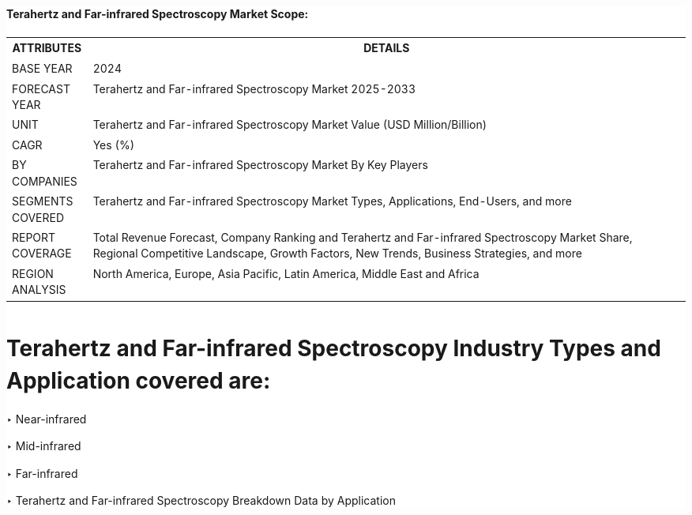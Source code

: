 <h4>Terahertz and Far-infrared Spectroscopy Market Scope:</h4>
<table>
<tr>
<th>ATTRIBUTES</th>
<th>DETAILS</th>
</tr>
<tr>
<td>BASE YEAR</td>
<td>2024</td>
</tr>
<tr>
<td>FORECAST YEAR</td>
<td>Terahertz and Far-infrared Spectroscopy Market 2025-2033</td>
</tr>
<tr>
<td>UNIT</td>
<td>Terahertz and Far-infrared Spectroscopy Market Value (USD Million/Billion)</td>
<tr>
<td>CAGR</td>
<td>Yes (%)</td>
</tr>
</tr>
<tr>
<td>BY COMPANIES</td>
<td>Terahertz and Far-infrared Spectroscopy Market By Key Players</td>
</tr>
<tr>
<td>SEGMENTS COVERED</td>
<td>Terahertz and Far-infrared Spectroscopy Market Types, Applications, End-Users, and more</td>
</tr>
<tr>
<td>REPORT COVERAGE</td>
<td>Total Revenue Forecast, Company Ranking and Terahertz and Far-infrared Spectroscopy Market Share, Regional Competitive Landscape, Growth Factors, New Trends, Business Strategies, and more</td>
</tr>
<tr>
<td>REGION ANALYSIS</td>
<td>North America, Europe, Asia Pacific, Latin America, Middle East and Africa</td>
</tr>
</table>

# <strong>Terahertz and Far-infrared Spectroscopy Industry Types and Application covered are:</strong>

‣ Near-infrared

   ‣ Mid-infrared

   ‣ Far-infrared

‣ Terahertz and Far-infrared Spectroscopy Breakdown Data by Application
